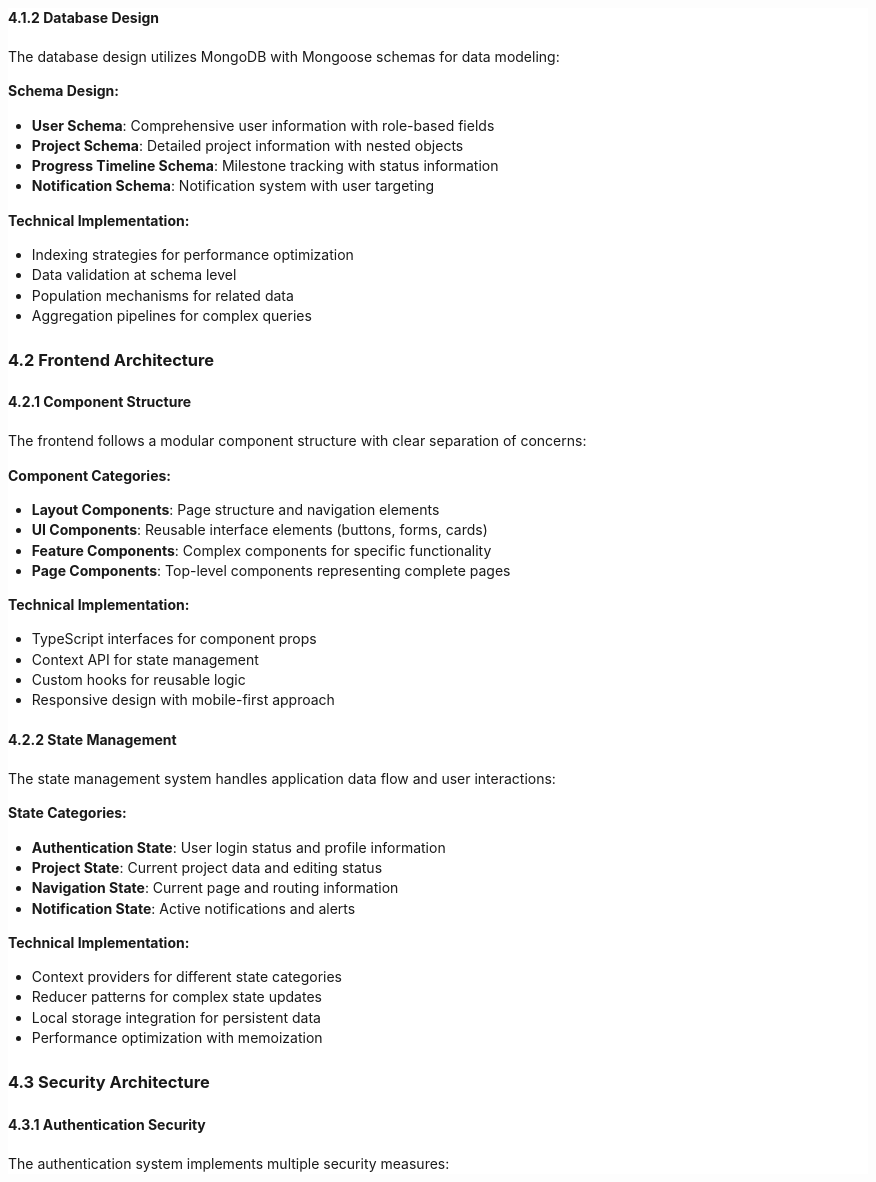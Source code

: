 #### 4.1.2 Database Design

The database design utilizes MongoDB with Mongoose schemas for data modeling:

**Schema Design:**
- **User Schema**: Comprehensive user information with role-based fields
- **Project Schema**: Detailed project information with nested objects
- **Progress Timeline Schema**: Milestone tracking with status information
- **Notification Schema**: Notification system with user targeting

**Technical Implementation:**
- Indexing strategies for performance optimization
- Data validation at schema level
- Population mechanisms for related data
- Aggregation pipelines for complex queries

### 4.2 Frontend Architecture

#### 4.2.1 Component Structure

The frontend follows a modular component structure with clear separation of concerns:

**Component Categories:**
- **Layout Components**: Page structure and navigation elements
- **UI Components**: Reusable interface elements (buttons, forms, cards)
- **Feature Components**: Complex components for specific functionality
- **Page Components**: Top-level components representing complete pages

**Technical Implementation:**
- TypeScript interfaces for component props
- Context API for state management
- Custom hooks for reusable logic
- Responsive design with mobile-first approach

#### 4.2.2 State Management

The state management system handles application data flow and user interactions:

**State Categories:**
- **Authentication State**: User login status and profile information
- **Project State**: Current project data and editing status
- **Navigation State**: Current page and routing information
- **Notification State**: Active notifications and alerts

**Technical Implementation:**
- Context providers for different state categories
- Reducer patterns for complex state updates
- Local storage integration for persistent data
- Performance optimization with memoization

### 4.3 Security Architecture

#### 4.3.1 Authentication Security

The authentication system implements multiple security measures:
